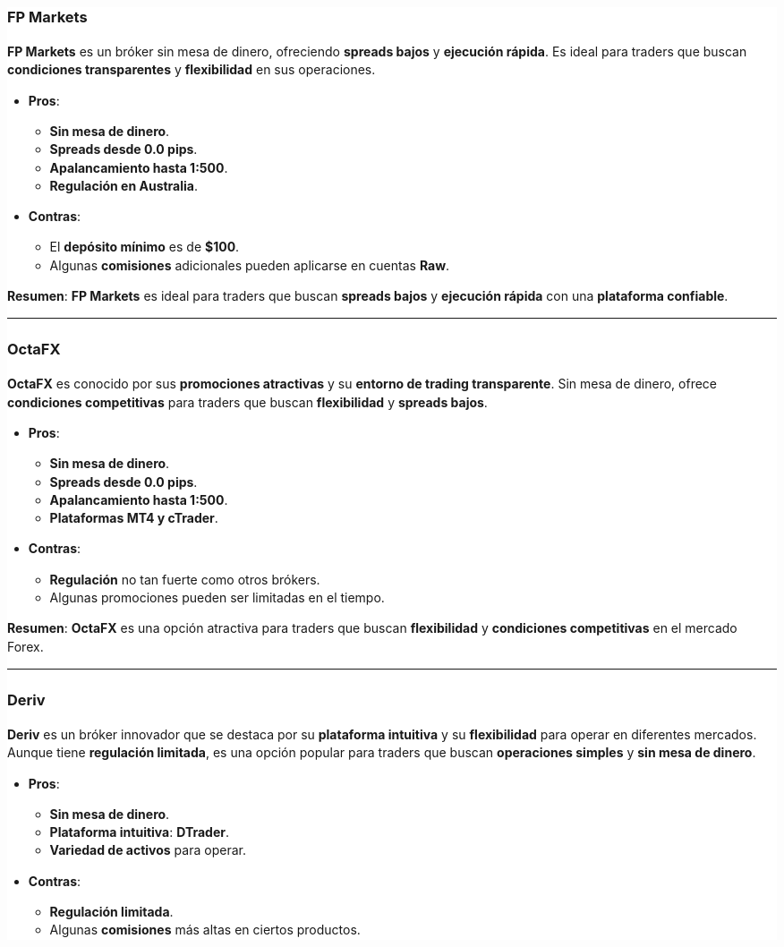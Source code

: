 
### FP Markets

**FP Markets** es un bróker sin mesa de dinero, ofreciendo **spreads bajos** y **ejecución rápida**. Es ideal para traders que buscan **condiciones transparentes** y **flexibilidad** en sus operaciones.

- **Pros**:
  - **Sin mesa de dinero**.
  - **Spreads desde 0.0 pips**.
  - **Apalancamiento hasta 1:500**.
  - **Regulación en Australia**.

- **Contras**:
  - El **depósito mínimo** es de **$100**.
  - Algunas **comisiones** adicionales pueden aplicarse en cuentas **Raw**.

**Resumen**: **FP Markets** es ideal para traders que buscan **spreads bajos** y **ejecución rápida** con una **plataforma confiable**.

---

### OctaFX

**OctaFX** es conocido por sus **promociones atractivas** y su **entorno de trading transparente**. Sin mesa de dinero, ofrece **condiciones competitivas** para traders que buscan **flexibilidad** y **spreads bajos**.

- **Pros**:
  - **Sin mesa de dinero**.
  - **Spreads desde 0.0 pips**.
  - **Apalancamiento hasta 1:500**.
  - **Plataformas MT4 y cTrader**.

- **Contras**:
  - **Regulación** no tan fuerte como otros brókers.
  - Algunas promociones pueden ser limitadas en el tiempo.

**Resumen**: **OctaFX** es una opción atractiva para traders que buscan **flexibilidad** y **condiciones competitivas** en el mercado Forex.

---

### Deriv

**Deriv** es un bróker innovador que se destaca por su **plataforma intuitiva** y su **flexibilidad** para operar en diferentes mercados. Aunque tiene **regulación limitada**, es una opción popular para traders que buscan **operaciones simples** y **sin mesa de dinero**.

- **Pros**:
  - **Sin mesa de dinero**.
  - **Plataforma intuitiva**: **DTrader**.
  - **Variedad de activos** para operar.

- **Contras**:
  - **Regulación limitada**.
  - Algunas **comisiones** más altas en ciertos productos.
